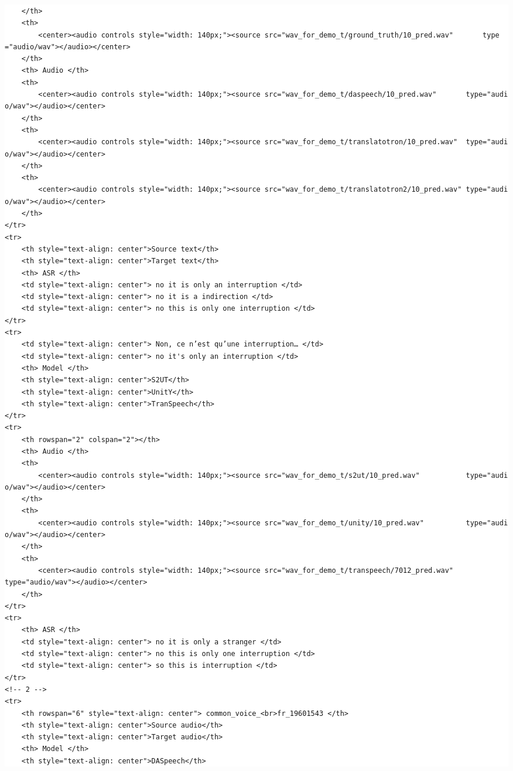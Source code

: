         </th>
        <th>
            <center><audio controls style="width: 140px;"><source src="wav_for_demo_t/ground_truth/10_pred.wav"       type="audio/wav"></audio></center>
        </th>
        <th> Audio </th>
        <th>
            <center><audio controls style="width: 140px;"><source src="wav_for_demo_t/daspeech/10_pred.wav"       type="audio/wav"></audio></center>
        </th>
        <th>
            <center><audio controls style="width: 140px;"><source src="wav_for_demo_t/translatotron/10_pred.wav"  type="audio/wav"></audio></center>
        </th>
        <th>
            <center><audio controls style="width: 140px;"><source src="wav_for_demo_t/translatotron2/10_pred.wav" type="audio/wav"></audio></center>
        </th>
    </tr>
    <tr>
        <th style="text-align: center">Source text</th>
        <th style="text-align: center">Target text</th>
        <th> ASR </th>
        <td style="text-align: center"> no it is only an interruption </td>
        <td style="text-align: center"> no it is a indirection </td>
        <td style="text-align: center"> no this is only one interruption </td>
    </tr>
    <tr>
        <td style="text-align: center"> Non, ce n’est qu’une interruption… </td>
        <td style="text-align: center"> no it's only an interruption </td>
        <th> Model </th>
        <th style="text-align: center">S2UT</th>
        <th style="text-align: center">UnitY</th>
        <th style="text-align: center">TranSpeech</th>
    </tr>
    <tr>
        <th rowspan="2" colspan="2"></th>
        <th> Audio </th>
        <th>
            <center><audio controls style="width: 140px;"><source src="wav_for_demo_t/s2ut/10_pred.wav"           type="audio/wav"></audio></center>
        </th>
        <th>
            <center><audio controls style="width: 140px;"><source src="wav_for_demo_t/unity/10_pred.wav"          type="audio/wav"></audio></center>
        </th>
        <th>
            <center><audio controls style="width: 140px;"><source src="wav_for_demo_t/transpeech/7012_pred.wav"                           type="audio/wav"></audio></center>
        </th>
    </tr>
    <tr>
        <th> ASR </th>
        <td style="text-align: center"> no it is only a stranger </td>
        <td style="text-align: center"> no this is only one interruption </td>
        <td style="text-align: center"> so this is interruption </td>
    </tr>
    <!-- 2 -->
    <tr>
        <th rowspan="6" style="text-align: center"> common_voice_<br>fr_19601543 </th>
        <th style="text-align: center">Source audio</th>
        <th style="text-align: center">Target audio</th>
        <th> Model </th>
        <th style="text-align: center">DASpeech</th>